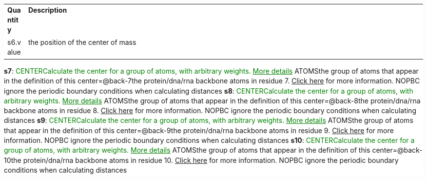 <span style="display:none;" id="data/PLUMED-NEST_chignolin/Part2_MM/plumed_ME2_MM.dats6">The CENTER action with label <b>s6</b> calculates the following quantities:<table  align="center" frame="void" width="95%" cellpadding="5%"><tr><td width="5%"><b> Quantity </b>  </td><td><b> Description </b> </td></tr><tr><td width="5%">s6.value</td><td>the position of the center of mass</td></tr></table></span><b name="data/PLUMED-NEST_chignolin/Part2_MM/plumed_ME2_MM.dats7" onclick='showPath("data/PLUMED-NEST_chignolin/Part2_MM/plumed_ME2_MM.dat","data/PLUMED-NEST_chignolin/Part2_MM/plumed_ME2_MM.dats7","data/PLUMED-NEST_chignolin/Part2_MM/plumed_ME2_MM.dats7","brown")'>s7</b>: <span class="plumedtooltip" style="color:green">CENTER<span class="right">Calculate the center for a group of atoms, with arbitrary weights. <a href="https://www.plumed.org/doc-master/user-doc/html/CENTER" style="color:green">More details</a><i></i></span></span> <span class="plumedtooltip">ATOMS<span class="right">the group of atoms that appear in the definition of this center<i></i></span></span>=<span class="plumedtooltip">@back-7<span class="right">the protein/dna/rna backbone atoms in residue 7. <a href="https://www.plumed.org/doc-master/user-doc/html/MOLINFO">Click here</a> for more information. <i></i></span></span> <span class="plumedtooltip">NOPBC<span class="right"> ignore the periodic boundary conditions when calculating distances<i></i></span></span>
<span style="display:none;" id="data/PLUMED-NEST_chignolin/Part2_MM/plumed_ME2_MM.dats7">The CENTER action with label <b>s7</b> calculates the following quantities:<table  align="center" frame="void" width="95%" cellpadding="5%"><tr><td width="5%"><b> Quantity </b>  </td><td><b> Description </b> </td></tr><tr><td width="5%">s7.value</td><td>the position of the center of mass</td></tr></table></span><b name="data/PLUMED-NEST_chignolin/Part2_MM/plumed_ME2_MM.dats8" onclick='showPath("data/PLUMED-NEST_chignolin/Part2_MM/plumed_ME2_MM.dat","data/PLUMED-NEST_chignolin/Part2_MM/plumed_ME2_MM.dats8","data/PLUMED-NEST_chignolin/Part2_MM/plumed_ME2_MM.dats8","brown")'>s8</b>: <span class="plumedtooltip" style="color:green">CENTER<span class="right">Calculate the center for a group of atoms, with arbitrary weights. <a href="https://www.plumed.org/doc-master/user-doc/html/CENTER" style="color:green">More details</a><i></i></span></span> <span class="plumedtooltip">ATOMS<span class="right">the group of atoms that appear in the definition of this center<i></i></span></span>=<span class="plumedtooltip">@back-8<span class="right">the protein/dna/rna backbone atoms in residue 8. <a href="https://www.plumed.org/doc-master/user-doc/html/MOLINFO">Click here</a> for more information. <i></i></span></span> <span class="plumedtooltip">NOPBC<span class="right"> ignore the periodic boundary conditions when calculating distances<i></i></span></span>
<span style="display:none;" id="data/PLUMED-NEST_chignolin/Part2_MM/plumed_ME2_MM.dats8">The CENTER action with label <b>s8</b> calculates the following quantities:<table  align="center" frame="void" width="95%" cellpadding="5%"><tr><td width="5%"><b> Quantity </b>  </td><td><b> Description </b> </td></tr><tr><td width="5%">s8.value</td><td>the position of the center of mass</td></tr></table></span><b name="data/PLUMED-NEST_chignolin/Part2_MM/plumed_ME2_MM.dats9" onclick='showPath("data/PLUMED-NEST_chignolin/Part2_MM/plumed_ME2_MM.dat","data/PLUMED-NEST_chignolin/Part2_MM/plumed_ME2_MM.dats9","data/PLUMED-NEST_chignolin/Part2_MM/plumed_ME2_MM.dats9","brown")'>s9</b>: <span class="plumedtooltip" style="color:green">CENTER<span class="right">Calculate the center for a group of atoms, with arbitrary weights. <a href="https://www.plumed.org/doc-master/user-doc/html/CENTER" style="color:green">More details</a><i></i></span></span> <span class="plumedtooltip">ATOMS<span class="right">the group of atoms that appear in the definition of this center<i></i></span></span>=<span class="plumedtooltip">@back-9<span class="right">the protein/dna/rna backbone atoms in residue 9. <a href="https://www.plumed.org/doc-master/user-doc/html/MOLINFO">Click here</a> for more information. <i></i></span></span> <span class="plumedtooltip">NOPBC<span class="right"> ignore the periodic boundary conditions when calculating distances<i></i></span></span>
<span style="display:none;" id="data/PLUMED-NEST_chignolin/Part2_MM/plumed_ME2_MM.dats9">The CENTER action with label <b>s9</b> calculates the following quantities:<table  align="center" frame="void" width="95%" cellpadding="5%"><tr><td width="5%"><b> Quantity </b>  </td><td><b> Description </b> </td></tr><tr><td width="5%">s9.value</td><td>the position of the center of mass</td></tr></table></span><b name="data/PLUMED-NEST_chignolin/Part2_MM/plumed_ME2_MM.dats10" onclick='showPath("data/PLUMED-NEST_chignolin/Part2_MM/plumed_ME2_MM.dat","data/PLUMED-NEST_chignolin/Part2_MM/plumed_ME2_MM.dats10","data/PLUMED-NEST_chignolin/Part2_MM/plumed_ME2_MM.dats10","brown")'>s10</b>: <span class="plumedtooltip" style="color:green">CENTER<span class="right">Calculate the center for a group of atoms, with arbitrary weights. <a href="https://www.plumed.org/doc-master/user-doc/html/CENTER" style="color:green">More details</a><i></i></span></span> <span class="plumedtooltip">ATOMS<span class="right">the group of atoms that appear in the definition of this center<i></i></span></span>=<span class="plumedtooltip">@back-10<span class="right">the protein/dna/rna backbone atoms in residue 10. <a href="https://www.plumed.org/doc-master/user-doc/html/MOLINFO">Click here</a> for more information. <i></i></span></span> <span class="plumedtooltip">NOPBC<span class="right"> ignore the periodic boundary conditions when calculating distances<i></i></span></span>